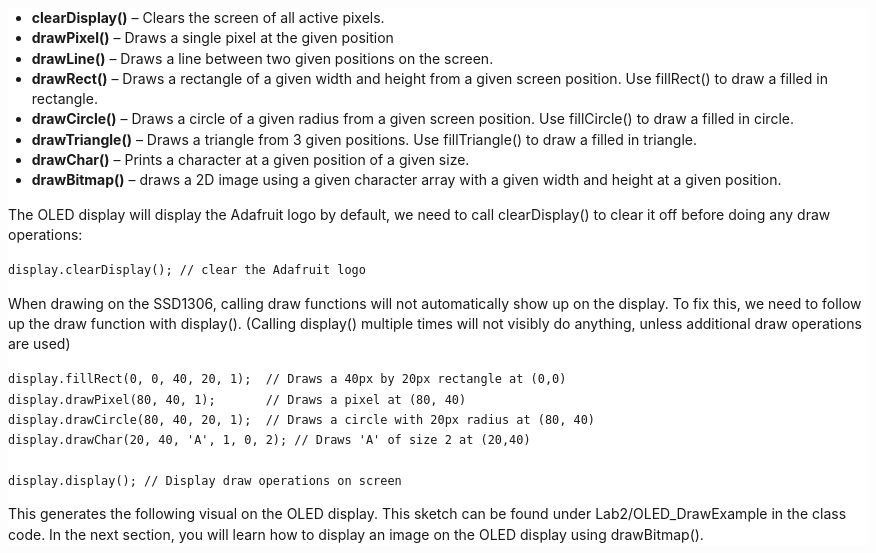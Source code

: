 - **clearDisplay()** – Clears the screen of all active pixels.
- **drawPixel()** – Draws a single pixel at the given position
- **drawLine()** – Draws a line between two given positions on the screen.
- **drawRect()** – Draws a rectangle of a given width and height from a given screen position. Use fillRect() to draw a filled in rectangle.
- **drawCircle()** – Draws a circle of a given radius from a given screen position. Use fillCircle() to draw a filled in circle.
- **drawTriangle()** – Draws a triangle from 3 given positions. Use fillTriangle() to draw a filled in triangle.
- **drawChar()** – Prints a character at a given position of a given size.
- **drawBitmap()** – draws a 2D image using a given character array with a given width and height at a given position.

The OLED display will display the Adafruit logo by default, we need to call clearDisplay() to clear it off before doing any draw operations:

```arduino
display.clearDisplay(); // clear the Adafruit logo
```

When drawing on the SSD1306, calling draw functions will not automatically show up on the display. To fix this, we need to follow up the draw function with display(). (Calling display() multiple times will not visibly do anything, unless additional draw operations are used)

```arduino
display.fillRect(0, 0, 40, 20, 1);  // Draws a 40px by 20px rectangle at (0,0)
display.drawPixel(80, 40, 1);       // Draws a pixel at (80, 40)
display.drawCircle(80, 40, 20, 1);  // Draws a circle with 20px radius at (80, 40)
display.drawChar(20, 40, 'A', 1, 0, 2); // Draws 'A' of size 2 at (20,40)

display.display(); // Display draw operations on screen
```

This generates the following visual on the OLED display. This sketch can be found under Lab2/OLED_DrawExample in the class code. In the next section, you will learn how to display an image on the OLED display using drawBitmap().
